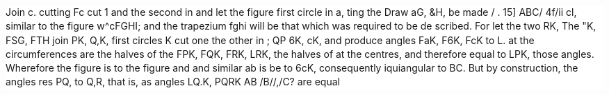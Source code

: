 Join
c.
cutting
Fc cut
1
and the second in
and let the figure
first circle in a,
ting the
Draw aG, &H,
be made
/ .
15]
ABC/ 4f/ii
cl,
similar to the figure
w^cFGHI; and the trapezium fghi will
be that which was required to be de
scribed.
For
let the
two
RK,
The
&quot;K,
FSG, FTH
join PK, Q,K,
first circles
K
cut one the other in
;
QP
6K, cK, and produce
angles
FaK, F6K, FcK
to
L.
at the circumferences are the halves of the
FPK, FQK, FRK,
LRK, the halves of
at the centres, and therefore equal to LPK,
those angles.
Wherefore the figure
is
to the figure
and
and
similar
ab
is
be
to
6cK,
consequently
iquiangular
to BC.
But by construction, the angles
res PQ, to
Q,R, that is, as
angles
LQ.K,
PQRK
AB
/B//,/C? are equal
